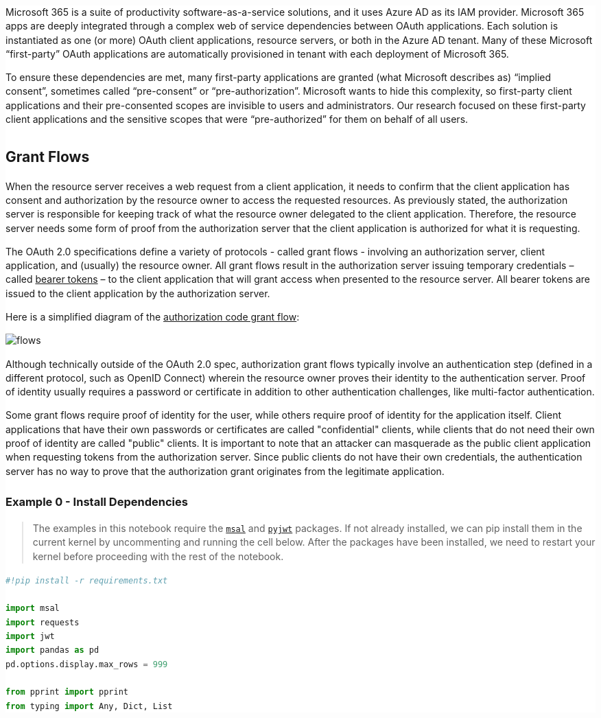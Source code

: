 Microsoft 365 is a suite of productivity software-as-a-service solutions, and it uses Azure AD as its IAM provider. Microsoft 365 apps are deeply integrated through a complex web of service dependencies between OAuth applications. Each solution is instantiated as one (or more) OAuth client applications, resource servers, or both in the Azure AD tenant. Many of these Microsoft “first-party” OAuth applications are automatically provisioned in tenant with each deployment of Microsoft 365. 
 
To ensure these dependencies are met, many first-party applications are granted (what Microsoft describes as) “implied consent”, sometimes called “pre-consent” or “pre-authorization”. Microsoft wants to hide this complexity, so first-party client applications and their pre-consented scopes are invisible to users and administrators. Our research focused on these first-party client applications and the sensitive scopes that were “pre-authorized” for them on behalf of all users.

## Grant Flows
When the resource server receives a web request from a client application, it needs to confirm that the client application has consent and authorization by the resource owner to access the requested resources. As previously stated, the authorization server is responsible for keeping track of what the resource owner delegated to the client application. Therefore, the resource server needs some form of proof from the authorization server that the client application is authorized for what it is requesting. 

The OAuth 2.0 specifications define a variety of protocols - called grant flows - involving an authorization server, client application, and (usually) the resource owner. All grant flows result in the authorization server issuing temporary credentials – called [bearer tokens](https://datatracker.ietf.org/doc/html/rfc6750) – to the client application that will grant access when presented to the resource server. All bearer tokens are issued to the client application by the authorization server.

Here is a simplified diagram of the [authorization code grant flow](https://datatracker.ietf.org/doc/html/rfc6749#section-4.1):

![flows](images/obtains-tokens.svg)

Although technically outside of the OAuth 2.0 spec, authorization grant flows typically involve an authentication step (defined in a different protocol, such as OpenID Connect) wherein the resource owner proves their identity to the authentication server. Proof of identity usually requires a password or certificate in addition to other authentication challenges, like multi-factor authentication. 

Some grant flows require proof of identity for the user, while others require proof of identity for the application itself. Client applications that have their own passwords or certificates are called "confidential" clients, while clients that do not need their own proof of identity are called "public" clients. It is important to note that an attacker can masquerade as the public client application when requesting tokens from the authorization server. Since public clients do not have their own credentials, the authentication server has no way to prove that the authorization grant originates from the legitimate application. 


### Example 0 - Install Dependencies

> The examples in this notebook require the [`msal`](https://msal-python.readthedocs.io/en/latest/) and [`pyjwt`](https://pyjwt.readthedocs.io/en/stable/) packages. If not already installed, we can pip install them in the current kernel by uncommenting and running the cell below. After the packages have been installed, we need to restart your kernel before proceeding with the rest of the notebook.

```python
#!pip install -r requirements.txt

import msal
import requests
import jwt
import pandas as pd
pd.options.display.max_rows = 999

from pprint import pprint
from typing import Any, Dict, List
```
